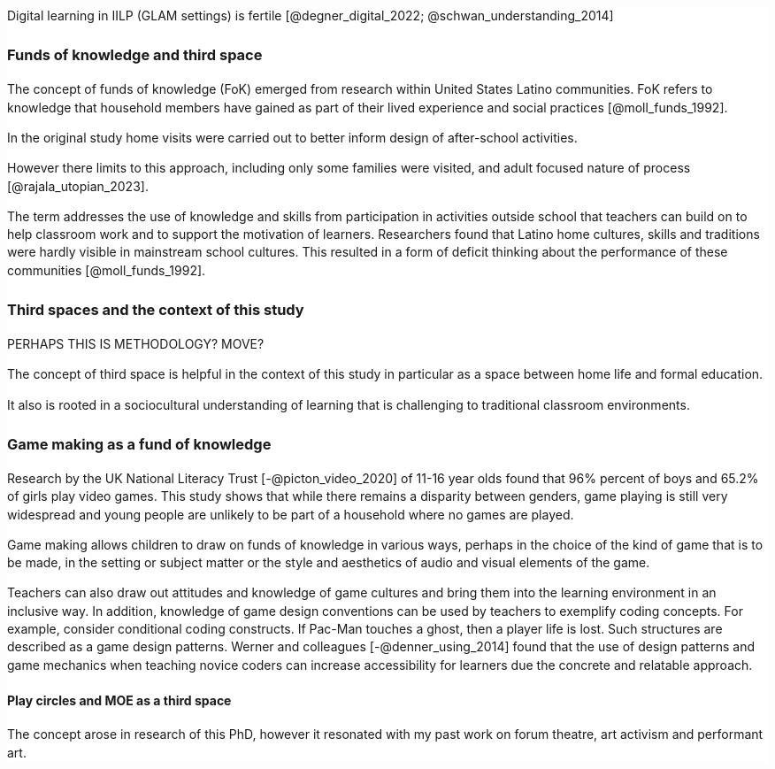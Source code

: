 Digital learning in IILP (GLAM settings) is fertile [@degner_digital_2022; @schwan_understanding_2014]



### Funds of knowledge and third space


The concept of funds of knowledge (FoK) emerged from research within United States Latino communities. FoK refers to knowledge that household members have gained as part of their lived experience and social practices [@moll_funds_1992].

In the original study home visits were carried out to better inform design of after-school activities.

However there limits to this approach, including only some families were visited, and adult focused nature of process [@rajala_utopian_2023].  

The term addresses the use of knowledge and skills from participation in activities outside school that teachers can build on to help classroom work and to support the motivation of learners. Researchers found that Latino home cultures, skills and traditions were hardly visible in mainstream school cultures. This resulted in a form of deficit thinking about the performance of these communities [@moll_funds_1992].

### Third spaces and the context of this study

PERHAPS THIS IS METHODOLOGY? MOVE?

The concept of third space is helpful in the context of this study in particular as a space between home life and formal education.

It also is rooted in a sociocultural understanding of learning that is challenging to traditional classroom environments.

### Game making as a fund of knowledge

Research by the UK National Literacy Trust [-@picton_video_2020] of 11-16 year olds found that 96% percent of boys and 65.2% of girls play video games. This study shows that while there remains a disparity between genders, game playing is still very widespread and young people are unlikely to be part of a household where no games are played.

Game making allows children to draw on funds of knowledge in various ways, perhaps in the choice of the kind of game that is to be made, in the setting or subject matter or the style and aesthetics of audio and visual elements of the game.

Teachers can also draw out attitudes and knowledge of game cultures and bring them into the learning environment in an inclusive way. In addition, knowledge of game design conventions can be used by teachers to exemplify coding concepts. For example, consider conditional coding constructs. If Pac-Man touches a ghost, then a player life is lost. Such structures are described as a game design patterns. Werner and colleagues [-@denner_using_2014] found that the use of design patterns and game mechanics when teaching novice coders can increase accessibility for learners due the concrete and relatable approach.


#### Play circles and MOE as a third space

The concept arose in research of this PhD, however it resonated with my past work on forum theatre, art activism and performant art.


[^1]: https://en.wikipedia.org/wiki/Undercover_Policing_Inquiry
[^2]: https://en.wikipedia.org/wiki/UK_undercover_policing_relationships_scandal
[^3]: https://en.wikipedia.org/wiki/Embrace,_extend,_and_extinguish
[^4]: https://web.archive.org/web/20200423162826/http://edlab.org.uk/
[^5]: http://archive.flossmanuals.net/an-open-web/